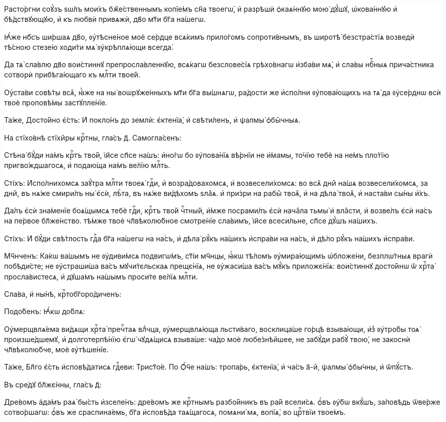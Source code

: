 Расто́ргни соꙋ́зъ ѕѡ́лъ мои́хъ бж҃е́ственнымъ копїе́мъ сн҃а твоегѡ̀, и҆ разрѣшѝ
ѻ҆каѧ́ннꙋю мою̀ дꙋ́шꙋ, ѡ҆кова́ннꙋю и҆ бѣ́дствꙋющꙋю, и҆ къ любвѝ привѧжѝ, дв҃о
мт҃и бг҃а на́шегѡ.

Ꙗ҆́же нб҃съ ши́ршаѧ дв҃о, ᲂу҆тѣсне́ное моѐ се́рдце всѧ́кимъ прило́гомъ
сопроти́внымъ, въ широтѣ̀ безстра́стїѧ возведѝ тѣ́сною стезе́ю ходи́ти мѧ̀
ᲂу҆крѣплѧ́ющи всегда̀.

Да тѧ̀ сла́влю дв҃о вои́стиннꙋ препросла́вленнꙋю, всѧ́кагѡ безслове́сїѧ
грѣхо́внагѡ и҆зба́ви мѧ̀, и҆ сла́вы нбⷭ҇ныѧ прича́стника сотворѝ прибѣга́ющаго
къ млⷭ҇ти твое́й.

Оу҆ста́ви совѣ́ты всѧ̑, ꙗ҆̀же на ны̀ воѡрꙋже́нныхъ мт҃и бг҃а вы́шнѧгѡ, ра́дости
же и҆спо́лни ᲂу҆пова́ющихъ на тѧ̀ да ᲂу҆се́рднѡ всѝ твоѐ проповѣ́мы
застꙋпле́нїе.

Та́же, Досто́йно є҆́сть: И҆ покло́нъ до землѝ: є҆ктенїа̀, и҆ свѣти́ленъ, и҆
ѱалмы̀ ѻ҆бы̑чныѧ.

На стїхо́внѣ стїхи̑ры крⷭ҇тны, гла́съ д҃. Самогла́сенъ:

Стѣна̀ бꙋ́ди на́мъ крⷭ҇тъ тво́й, і҆и҃се сп҃се на́шъ: и҆но́гѡ бо ᲂу҆пова́нїѧ
вѣ́рнїи не и҆́мамы, то́чїю тебѐ на не́мъ пло́тїю пригво́ждшагосѧ, и҆ подаю́ща
на́мъ ве́лїю млⷭ҇ть.

Сті́хъ: И҆спо́лнихомсѧ заꙋ́тра млⷭ҇ти твоеѧ̀ гдⷭ҇и, и҆ возра́довахомсѧ, и҆
возвесели́хомсѧ: во всѧ̑ дни̑ на́шѧ возвесели́хомсѧ, за дни̑, въ нѧ́же смири́лъ
ны̀ є҆сѝ, лѣ̑та, въ нѧ́же ви́дѣхомъ ѕла̑ѧ. и҆ при́зри на рабы̑ твоѧ̑, и҆ на
дѣла̀ твоѧ̑, и҆ наста́ви сы́ны и҆́хъ.

Да́лъ є҆сѝ зна́менїе боѧ́щымсѧ тебѐ гдⷭ҇и, крⷭ҇тъ тво́й чⷭ҇тны́й, и҆́мже
посрами́лъ є҆сѝ нача̑ла тьмы̀ и҆ вла̑сти, и҆ возве́лъ є҆сѝ на́съ на пе́рвое
бл҃же́нство. тѣ́мже твоѐ чл҃вѣколю́бное смотре́нїе сла́вимъ, і҆и҃се всеси́льне,
сп҃се дꙋ́шъ на́шихъ.

Сті́хъ: И҆ бꙋ́ди свѣ́тлость гдⷭ҇а бг҃а на́шегѡ на на́съ, и҆ дѣла̀ рꙋ́къ на́шихъ
и҆спра́ви на на́съ, и҆ дѣ́ло рꙋ́къ на́шихъ и҆спра́ви.

Мч҃нченъ: Ка́кѡ ва́шымъ не ᲂу҆диви́мсѧ подвигѡ́мъ, ст҃і́и мч҃нцы, ꙗ҆́кѡ тѣ́ломъ
ᲂу҆мира́ющимъ ѡ҆бложе́ни, безплѡ́тныѧ врагѝ побѣди́сте; не ᲂу҆страши́ша ва́съ
мꙋчи́тєльскаѧ прещє́нїѧ, не ᲂу҆жаси́ша ва́съ мꙋ́къ приложє́нїѧ: вои́стиннꙋ
досто́йнѡ ѿ хрⷭ҇та̀ просла́вистесѧ, и҆ дꙋша́мъ на́шымъ проси́те ве́лїѧ млⷭ҇ти.

Сла́ва, и҆ ны́нѣ, крⷭ҇тобг҃оро́диченъ:

Подо́бенъ: Ꙗ҆́кѡ до́блѧ:

Оу҆мерщвлѧ́ема ви́дѧщи хрⷭ҇та̀ пречⷭ҇таѧ влⷣчца, ᲂу҆мерщвлѧ́юща льсти́ваго,
восклица́ше го́рцѣ взыва́ющи, и҆з̾ ᲂу҆тро́бы тоѧ̀ произше́дшемꙋ, и҆
долготерпѣ́нїю є҆гѡ̀ чꙋдѧ́щисѧ взыва́ше: ча́до моѐ любе́знѣйшее, не забꙋ́ди
рабꙋ̀ твою̀, не закоснѝ чл҃вѣколю́бче, моѐ ᲂу҆тѣше́нїе.

Та́же, Бл҃го є҆́сть и҆сповѣ́датисѧ гдⷭ҇еви: Трист҃о́е. По Ѻ҆́ч҃е на́шъ:
тропа́рь, є҆ктенїа̀, и҆ ча́съ а҃-й, ѱалмы̀ ѻ҆бы́чны, и҆ ѿпꙋ́стъ.

Въ сре́дꙋ бл҃жє́нны, гла́съ д҃:

Дре́вомъ а҆да́мъ раѧ̀ бы́сть и҆зселе́нъ: дре́вомъ же крⷭ҇тнымъ разбо́йникъ въ
ра́й всели́сѧ. ѻ҆́въ ᲂу҆́бѡ вкꙋ́шъ, за́повѣдь ѿве́рже сотво́ршагѡ: ѻ҆́въ же
сраспина́емь, бг҃а и҆сповѣ́да таѧ́щагосѧ, помѧни́ мѧ, вопїѧ̀, во црⷭ҇твїи
твое́мъ.
